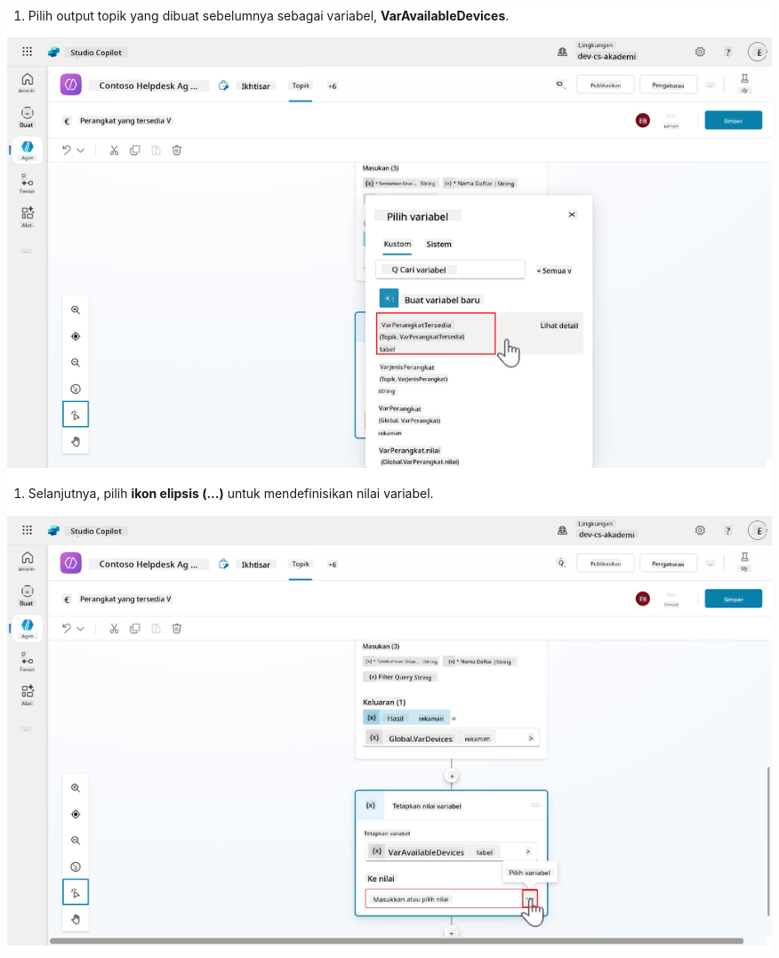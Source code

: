 1. Pilih output topik yang dibuat sebelumnya sebagai variabel, **VarAvailableDevices**.

![Simpan topik](../../../../../translated_images/7.3_21_SelectVarAvailableDevicesOutput.8d7259eb6ce1bc7c89de10b768b62dc3008ad7468c094249282bfe66436d1672.id.png)

1. Selanjutnya, pilih **ikon elipsis (...)** untuk mendefinisikan nilai variabel.

![Pilih nilai variabel](../../../../../translated_images/7.3_22_SelectVariable.f16319e644afc97d24a8cddaf64a7df9fcc52acd7e284b21f20b685a6e53887a.id.png)
